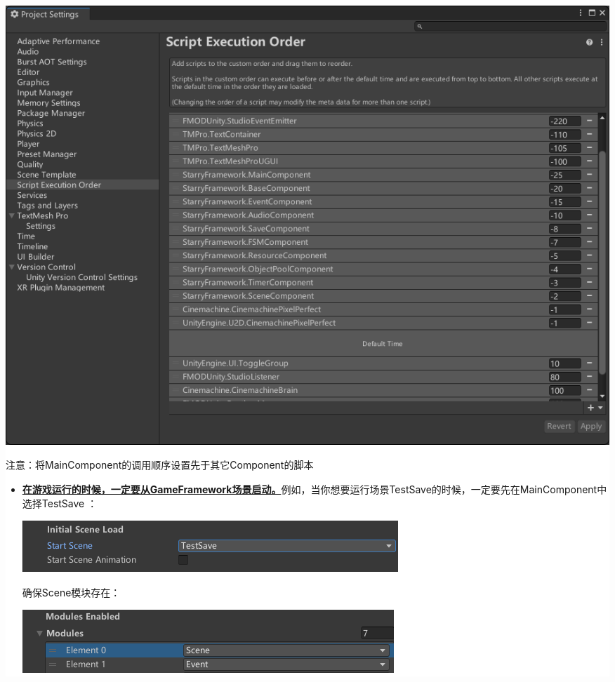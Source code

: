  ![image-20240611014457897](./images/README/image-20240611014457897.png)

  注意：将MainComponent的调用顺序设置先于其它Component的脚本

- <u>**在游戏运行的时候，一定要从GameFramework场景启动。**</u>例如，当你想要运行场景TestSave的时候，一定要先在MainComponent中选择TestSave ：

  ![image-20240611015116123](./images/README/image-20240611015116123.png)

  确保Scene模块存在：

  ![image-20240611015400151](./images/README/image-20240611015400151.png)
